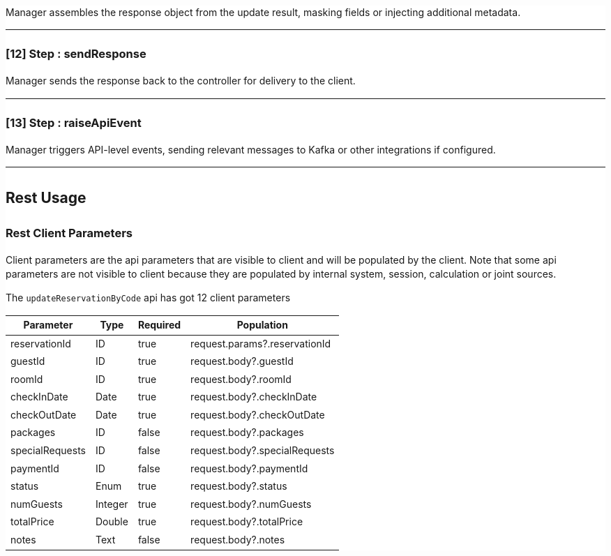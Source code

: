 Manager assembles the response object from the update result, masking fields or injecting additional metadata.


---




### [12] Step : sendResponse

Manager sends the response back to the controller for delivery to the client.


---




### [13] Step : raiseApiEvent

Manager triggers API-level events, sending relevant messages to Kafka or other integrations if configured.


---






## Rest Usage


### Rest Client Parameters
Client parameters are the api parameters that are visible to client and will be populated by the client.
Note that some api parameters are not visible to client because they are populated by internal system, session, calculation or joint sources.

The `updateReservationByCode` api has got 12 client parameters  

| Parameter              | Type                   | Required | Population                   |
| ---------------------- | ---------------------- | -------- | ---------------------------- |
| reservationId  | ID  | true | request.params?.reservationId |
| guestId  | ID  | true | request.body?.guestId |
| roomId  | ID  | true | request.body?.roomId |
| checkInDate  | Date  | true | request.body?.checkInDate |
| checkOutDate  | Date  | true | request.body?.checkOutDate |
| packages  | ID  | false | request.body?.packages |
| specialRequests  | ID  | false | request.body?.specialRequests |
| paymentId  | ID  | false | request.body?.paymentId |
| status  | Enum  | true | request.body?.status |
| numGuests  | Integer  | true | request.body?.numGuests |
| totalPrice  | Double  | true | request.body?.totalPrice |
| notes  | Text  | false | request.body?.notes |
